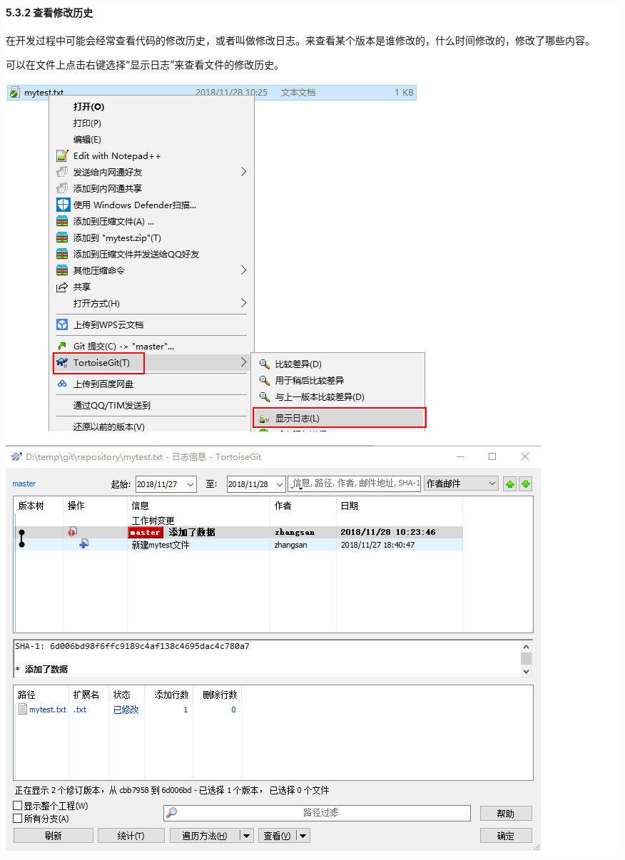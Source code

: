 #### 5.3.2 查看修改历史

在开发过程中可能会经常查看代码的修改历史，或者叫做修改日志。来查看某个版本是谁修改的，什么时间修改的，修改了哪些内容。

可以在文件上点击右键选择“显示日志”来查看文件的修改历史。

![1543371972604](../images/1543371972604.png)

![1543372085185](../images/1543372085185.png)

